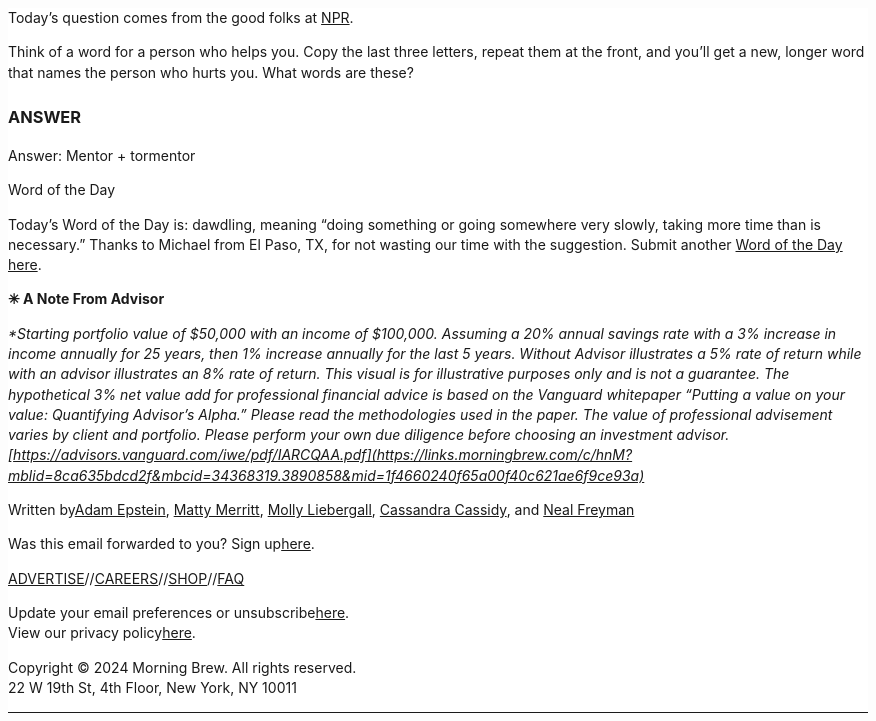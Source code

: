 Today’s question comes from the good folks at [NPR](https://links.morningbrew.com/c/hno?mblid=7ed2ab062a97&mbcid=34368319.3890858&mid=1f4660240f65a00f40c621ae6f9ce93a).

Think of a word for a person who helps you. Copy the last three letters, repeat them at the front, and you’ll get a new, longer word that names the person who hurts you. What words are these?

### ANSWER

Answer: Mentor + tormentor

Word of the Day

Today’s Word of the Day is: dawdling, meaning “doing something or going somewhere very slowly, taking more time than is necessary.” Thanks to Michael from El Paso, TX, for not wasting our time with the suggestion. Submit another [Word of the Day here](https://links.morningbrew.com/c/aVn?mblid=36f03549a602&mbcid=34368319.3890858&mid=1f4660240f65a00f40c621ae6f9ce93a).

**✳︎ A Note From Advisor**

_\*Starting portfolio value of $50,000 with an income of $100,000\. Assuming a 20% annual savings rate with a 3% increase in income annually for 25 years, then 1% increase annually for the last 5 years. Without Advisor illustrates a 5% rate of return while with an advisor illustrates an 8% rate of return. This visual is for illustrative purposes only and is not a guarantee. The hypothetical 3% net value add for professional financial advice is based on the Vanguard whitepaper “Putting a value on your value: Quantifying Advisor’s Alpha.” Please read the methodologies used in the paper. The value of professional advisement varies by client and portfolio. Please perform your own due diligence before choosing an investment advisor. [https://advisors.vanguard.com/iwe/pdf/IARCQAA.pdf](https://links.morningbrew.com/c/hnM?mblid=8ca635bdcd2f&mbcid=34368319.3890858&mid=1f4660240f65a00f40c621ae6f9ce93a)_

Written by[Adam Epstein](https://links.morningbrew.com/c/bCF?mbcid=34368319.3890858&mid=1f4660240f65a00f40c621ae6f9ce93a), [Matty Merritt](https://links.morningbrew.com/c/lQ?mbcid=34368319.3890858&mid=1f4660240f65a00f40c621ae6f9ce93a), [Molly Liebergall](https://links.morningbrew.com/c/5qg?mbcid=34368319.3890858&mid=1f4660240f65a00f40c621ae6f9ce93a), [Cassandra Cassidy](https://links.morningbrew.com/c/54J?mbcid=34368319.3890858&mid=1f4660240f65a00f40c621ae6f9ce93a), and [Neal Freyman](https://links.morningbrew.com/c/g1?mbcid=34368319.3890858&mid=1f4660240f65a00f40c621ae6f9ce93a) 

Was this email forwarded to you? Sign up[here](https://links.morningbrew.com/c/3XL?kid=a9995aa2&mbcid=34368319.3890858&mid=1f4660240f65a00f40c621ae6f9ce93a).

[ADVERTISE](https://links.morningbrew.com/c/7x5?mbcid=34368319.3890858&mid=1f4660240f65a00f40c621ae6f9ce93a)//[CAREERS](https://links.morningbrew.com/c/1k?mbcid=34368319.3890858&mid=1f4660240f65a00f40c621ae6f9ce93a)//[SHOP](https://links.morningbrew.com/c/6Ou?mbcid=34368319.3890858&mid=1f4660240f65a00f40c621ae6f9ce93a)//[FAQ](https://links.morningbrew.com/c/6Ow?mbcid=34368319.3890858&mid=1f4660240f65a00f40c621ae6f9ce93a) 

Update your email preferences or unsubscribe[here](https://links.morningbrew.com/c/7sN?access%5Ftoken=aJ8bKeLhTZ87pT7pQW6spt7D&bid=34368319&mbcid=34368319.3890858&mid=1f4660240f65a00f40c621ae6f9ce93a).  
View our privacy policy[here](https://links.morningbrew.com/c/6Oy?mbcid=34368319.3890858&mid=1f4660240f65a00f40c621ae6f9ce93a).

Copyright © 2024 Morning Brew. All rights reserved.  
22 W 19th St, 4th Floor, New York, NY 10011

---

